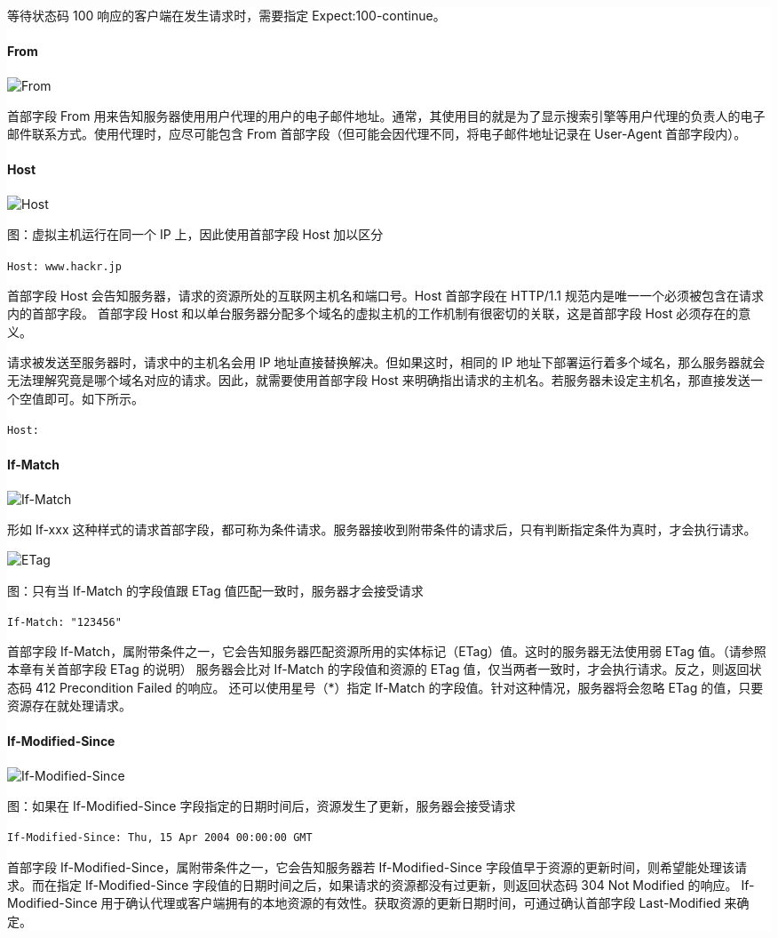 等待状态码 100 响应的客户端在发生请求时，需要指定 Expect:100-continue。

#### From

![From](/images/posts/2018-08-17-read-图解HTTP-Part6-From.png)

首部字段 From 用来告知服务器使用用户代理的用户的电子邮件地址。通常，其使用目的就是为了显示搜索引擎等用户代理的负责人的电子邮件联系方式。使用代理时，应尽可能包含 From 首部字段（但可能会因代理不同，将电子邮件地址记录在 User-Agent 首部字段内）。

#### Host

![Host](/images/posts/2018-08-17-read-图解HTTP-Part6-Host.png)

图：虚拟主机运行在同一个 IP 上，因此使用首部字段 Host 加以区分

```http
Host: www.hackr.jp
```

首部字段 Host 会告知服务器，请求的资源所处的互联网主机名和端口号。Host 首部字段在 HTTP/1.1 规范内是唯一一个必须被包含在请求内的首部字段。
首部字段 Host 和以单台服务器分配多个域名的虚拟主机的工作机制有很密切的关联，这是首部字段 Host 必须存在的意义。

请求被发送至服务器时，请求中的主机名会用 IP 地址直接替换解决。但如果这时，相同的 IP 地址下部署运行着多个域名，那么服务器就会无法理解究竟是哪个域名对应的请求。因此，就需要使用首部字段 Host 来明确指出请求的主机名。若服务器未设定主机名，那直接发送一个空值即可。如下所示。

```http
Host:
```

#### If-Match

![If-Match](/images/posts/2018-08-17-read-图解HTTP-Part6-If-Match.png)

形如 If-xxx 这种样式的请求首部字段，都可称为条件请求。服务器接收到附带条件的请求后，只有判断指定条件为真时，才会执行请求。

![ETag](/images/posts/2018-08-17-read-图解HTTP-Part6-ETag.png)

图：只有当 If-Match 的字段值跟 ETag 值匹配一致时，服务器才会接受请求

```http
If-Match: "123456"
```

首部字段 If-Match，属附带条件之一，它会告知服务器匹配资源所用的实体标记（ETag）值。这时的服务器无法使用弱 ETag 值。（请参照本章有关首部字段 ETag 的说明）
服务器会比对 If-Match 的字段值和资源的 ETag 值，仅当两者一致时，才会执行请求。反之，则返回状态码 412 Precondition Failed 的响应。
还可以使用星号（\*）指定 If-Match 的字段值。针对这种情况，服务器将会忽略 ETag 的值，只要资源存在就处理请求。

#### If-Modified-Since

![If-Modified-Since](/images/posts/2018-08-17-read-图解HTTP-Part6-If-Modified-Since.png)

图：如果在 If-Modified-Since 字段指定的日期时间后，资源发生了更新，服务器会接受请求

```http
If-Modified-Since: Thu, 15 Apr 2004 00:00:00 GMT
```

首部字段 If-Modified-Since，属附带条件之一，它会告知服务器若 If-Modified-Since 字段值早于资源的更新时间，则希望能处理该请求。而在指定 If-Modified-Since 字段值的日期时间之后，如果请求的资源都没有过更新，则返回状态码 304 Not Modified 的响应。
If-Modified-Since 用于确认代理或客户端拥有的本地资源的有效性。获取资源的更新日期时间，可通过确认首部字段 Last-Modified 来确定。

